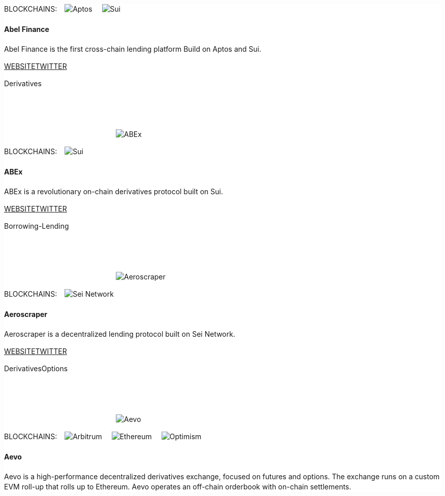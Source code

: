 BLOCKCHAINS:![](data:image/svg+xml,%3csvg%20xmlns=%27http://www.w3.org/2000/svg%27%20version=%271.1%27%20width=%2715%27%20height=%2715%27/%3e)![Aptos](/_next/image?url=%2Fimages%2Fchains%2Faptos.svg&w=32&q=75)
![](data:image/svg+xml,%3csvg%20xmlns=%27http://www.w3.org/2000/svg%27%20version=%271.1%27%20width=%2715%27%20height=%2715%27/%3e)![Sui](/_next/image?url=%2Fimages%2Fchains%2Fsui.svg&w=32&q=75)

#### Abel Finance

Abel Finance is the first cross-chain lending platform Build on Aptos and Sui.

[WEBSITE](https://abelfinance.xyz/#/markets)[TWITTER](https://twitter.com/abelfinance)

Derivatives

![](data:image/svg+xml,%3csvg%20xmlns=%27http://www.w3.org/2000/svg%27%20version=%271.1%27%20width=%27220%27%20height=%2780%27/%3e)![ABEx](/_next/image?url=%2Fimages%2Fconsumers%2Fabex.svg&w=640&q=75)

BLOCKCHAINS:![](data:image/svg+xml,%3csvg%20xmlns=%27http://www.w3.org/2000/svg%27%20version=%271.1%27%20width=%2715%27%20height=%2715%27/%3e)![Sui](/_next/image?url=%2Fimages%2Fchains%2Fsui.svg&w=32&q=75)

#### ABEx

ABEx is a revolutionary on-chain derivatives protocol built on Sui.

[WEBSITE](https://abex.fi/)[TWITTER](https://twitter.com/ABExFinance)

Borrowing-Lending

![](data:image/svg+xml,%3csvg%20xmlns=%27http://www.w3.org/2000/svg%27%20version=%271.1%27%20width=%27220%27%20height=%2780%27/%3e)![Aeroscraper](/_next/image?url=%2Fimages%2Fconsumers%2Faeroscraper.svg&w=640&q=75)

BLOCKCHAINS:![](data:image/svg+xml,%3csvg%20xmlns=%27http://www.w3.org/2000/svg%27%20version=%271.1%27%20width=%2715%27%20height=%2715%27/%3e)![Sei
Network](/_next/image?url=%2Fimages%2Fchains%2Fsei.svg&w=32&q=75)

#### Aeroscraper

Aeroscraper is a decentralized lending protocol built on Sei Network.

[WEBSITE](https://www.aeroscraper.io/)[TWITTER](https://twitter.com/aeroscraper)

DerivativesOptions

![](data:image/svg+xml,%3csvg%20xmlns=%27http://www.w3.org/2000/svg%27%20version=%271.1%27%20width=%27220%27%20height=%2780%27/%3e)![Aevo](/_next/image?url=%2Fimages%2Fconsumers%2Faevo.svg&w=640&q=75)

BLOCKCHAINS:![](data:image/svg+xml,%3csvg%20xmlns=%27http://www.w3.org/2000/svg%27%20version=%271.1%27%20width=%2715%27%20height=%2715%27/%3e)![Arbitrum](/_next/image?url=%2Fimages%2Fchains%2Farbitrum.svg&w=32&q=75)
![](data:image/svg+xml,%3csvg%20xmlns=%27http://www.w3.org/2000/svg%27%20version=%271.1%27%20width=%2715%27%20height=%2715%27/%3e)![Ethereum](/_next/image?url=%2Fimages%2Fchains%2Feth.svg&w=32&q=75)
![](data:image/svg+xml,%3csvg%20xmlns=%27http://www.w3.org/2000/svg%27%20version=%271.1%27%20width=%2715%27%20height=%2715%27/%3e)![Optimism](/_next/image?url=%2Fimages%2Fchains%2Foptimism.svg&w=32&q=75)

#### Aevo

Aevo is a high-performance decentralized derivatives exchange, focused on
futures and options. The exchange runs on a custom EVM roll-up that rolls up
to Ethereum. Aevo operates an off-chain orderbook with on-chain settlements.
